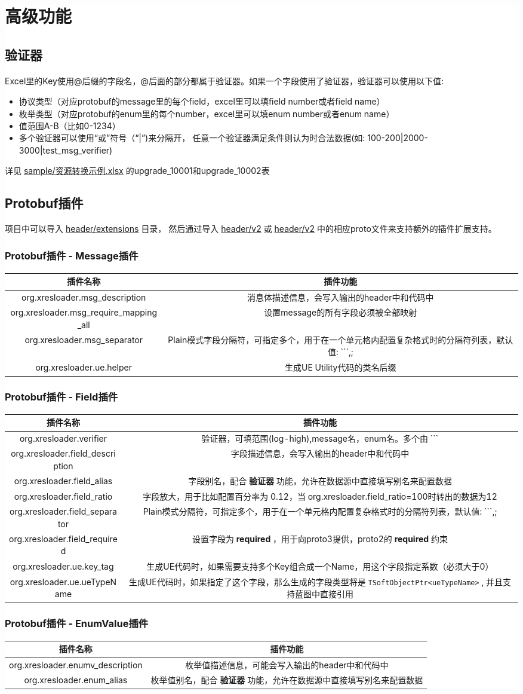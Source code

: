 高级功能
======
验证器
------
Excel里的Key使用@后缀的字段名，@后面的部分都属于验证器。如果一个字段使用了验证器，验证器可以使用以下值:

+ 协议类型（对应protobuf的message里的每个field，excel里可以填field number或者field name）
+ 枚举类型（对应protobuf的enum里的每个number，excel里可以填enum number或者enum name）
+ 值范围A-B（比如0-1234）
+ 多个验证器可以使用“或”符号（“|”)来分隔开， 任意一个验证器满足条件则认为时合法数据(如: 100-200|2000-3000|test_msg_verifier)

详见 [sample/资源转换示例.xlsx](sample/资源转换示例.xlsx) 的upgrade_10001和upgrade_10002表

Protobuf插件
------
项目中可以导入 [header/extensions](header/extensions) 目录， 然后通过导入 [header/v2](header/extensions/v2) 或 [header/v2](header/extensions/v3) 中的相应proto文件来支持额外的插件扩展支持。

### Protobuf插件 - Message插件

|            插件名称                           |                   插件功能                    |
| :-------------------------------------------: | :-------------------------------------------: |
| org.xresloader.msg_description                | 消息体描述信息，会写入输出的header中和代码中  |
| org.xresloader.msg_require_mapping_all        | 设置message的所有字段必须被全部映射           |
| org.xresloader.msg_separator                  | Plain模式字段分隔符，可指定多个，用于在一个单元格内配置复杂格式时的分隔符列表，默认值: ```,;|``` |
| org.xresloader.ue.helper                      | 生成UE Utility代码的类名后缀                  |

### Protobuf插件 - Field插件

|             插件名称             |                                                      插件功能                                                      |
| :------------------------------: | :----------------------------------------------------------------------------------------------------------------: |
| org.xresloader.verifier          | 验证器，可填范围(log-high),message名，enum名。多个由 ```|``` 分隔。任意验证器通过检查则认为数据有效                |
| org.xresloader.field_description | 字段描述信息，会写入输出的header中和代码中                                                                         |
| org.xresloader.field_alias       | 字段别名，配合 **验证器** 功能，允许在数据源中直接填写别名来配置数据                                               |
| org.xresloader.field_ratio       | 字段放大，用于比如配置百分率为 0.12，当 org.xresloader.field_ratio=100时转出的数据为12                             |
| org.xresloader.field_separator   | Plain模式分隔符，可指定多个，用于在一个单元格内配置复杂格式时的分隔符列表，默认值: ```,;|```                       |
| org.xresloader.field_required    | 设置字段为 **required** ，用于向proto3提供，proto2的 **required** 约束                                             |
| org.xresloader.ue.key_tag        | 生成UE代码时，如果需要支持多个Key组合成一个Name，用这个字段指定系数（必须大于0）                                   |
| org.xresloader.ue.ueTypeName     | 生成UE代码时，如果指定了这个字段，那么生成的字段类型将是 ```TSoftObjectPtr<ueTypeName>``` , 并且支持蓝图中直接引用 |

### Protobuf插件 - EnumValue插件

|             插件名称             |                                                      插件功能                                                      |
| :------------------------------: | :----------------------------------------------------------------------------------------------------------------: |
| org.xresloader.enumv_description | 枚举值描述信息，可能会写入输出的header中和代码中                                                                   |
| org.xresloader.enum_alias        | 枚举值别名，配合 **验证器** 功能，允许在数据源中直接填写别名来配置数据                                             |
